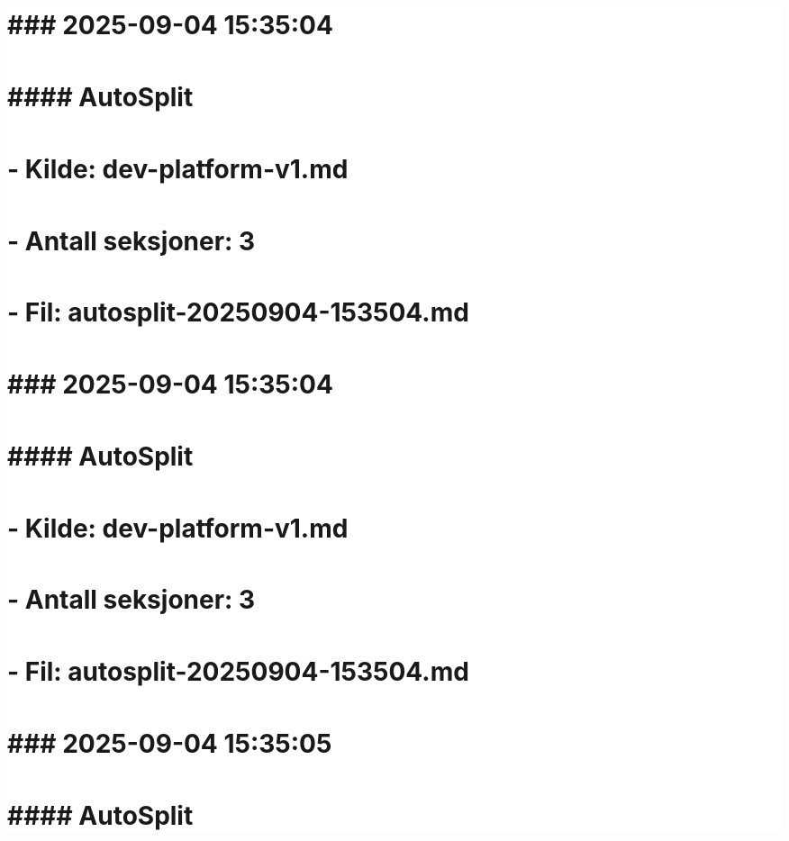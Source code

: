 #

# \### 2025-09-04 15:35:04

# \#### AutoSplit

# \- Kilde: dev-platform-v1.md

# \- Antall seksjoner: 3

# \- Fil: autosplit-20250904-153504.md

#

#

#

#

# \### 2025-09-04 15:35:04

# \#### AutoSplit

# \- Kilde: dev-platform-v1.md

# \- Antall seksjoner: 3

# \- Fil: autosplit-20250904-153504.md

#

#

#

#

# \### 2025-09-04 15:35:05

# \#### AutoSplit
